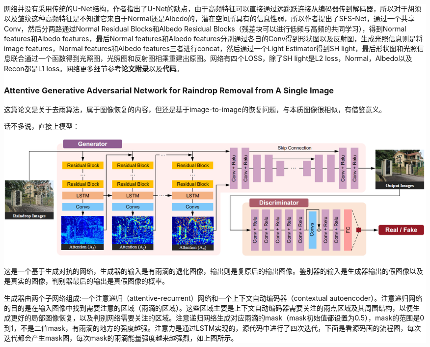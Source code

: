 网络并没有采用传统的U-Net结构，作者指出了U-Net的缺点，由于高频特征可以直接通过远跳跃连接从编码器传到解码器，所以对于胡须以及皱纹这种高频特征是不知道它来自于Normal还是Albedo的，潜在空间所具有的信息性弱，所以作者提出了SFS-Net，通过一个共享Conv，然后分两路通过Normal Residual Blocks和Albedo Residual Blocks（残差块可以进行低频与高频的共同学习），得到Normal features和Albedo features，最后Normal features和Albedo features分别通过各自的Conv得到形状图以及反射图，生成光照信息则是将image features，Normal features和Albedo features三者进行concat，然后通过一个Light Estimator得到SH light，最后形状图和光照信息联合通过一个函数得到光照图，光照图和反射图相乘重建出原图。网络有四个LOSS，除了SH light是L2 loss，Normal，Albedo以及Recon都是L1 loss。网络更多细节参考[**论文附录**](https://arxiv.org/pdf/1712.01261v1)以及[**代码**](https://github.com/senguptaumd/SfSNet)。

### Attentive Generative Adversarial Network for Raindrop Removal from A Single Image

这篇论文是关于去雨算法，属于图像恢复的内容，但还是基于image-to-image的恢复问题，与本质图像很相似，有借鉴意义。

话不多说，直接上模型：

![1556455747939](assets/1556455747939.png)

这是一个基于生成对抗的网络，生成器的输入是有雨滴的退化图像，输出则是复原后的输出图像。鉴别器的输入是生成器输出的假图像以及是真实的图像，判别器最后的输出是真假图像的概率。

生成器由两个子网络组成:一个注意递归（attentive-recurrent）网络和一个上下文自动编码器（contextual autoencoder）。注意递归网络的目的是在输入图像中找到需要注意的区域（雨滴的区域）。这些区域主要是上下文自动编码器需要关注的雨点区域及其周围结构，以便生成更好的局部图像恢复，以及判别网络需要关注的区域。注意递归网络生成对应雨滴的mask（mask初始值都设置为0.5），mask的范围是0到1，不是二值mask，有雨滴的地方的强度越强。注意力是通过LSTM实现的，源代码中进行了四次迭代，下面是看源码画的流程图，每次迭代都会产生mask图，每次mask的雨滴能量强度越来越强烈，如上图所示。
